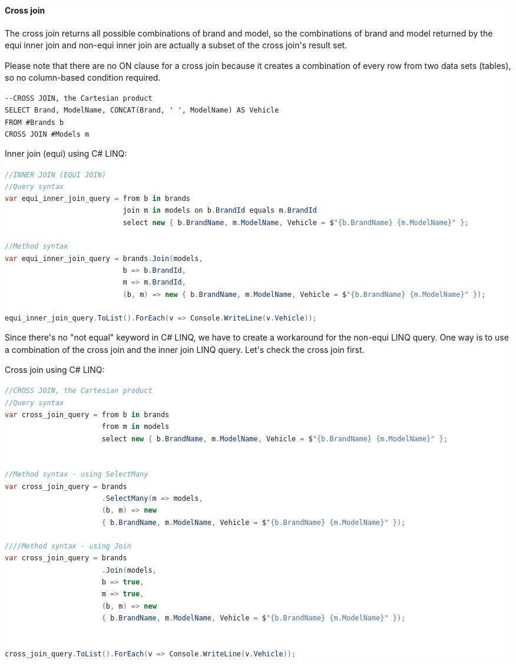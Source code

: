 

#### Cross join

The cross join returns all possible combinations of brand and model, so the combinations of brand and model returned by the equi inner join and non-equi inner join are actually a subset of the cross join's result set. 

Please note that there are no ON clause for a cross join because it creates a combination of every row from two data sets (tables), so no column-based condition required. 

```mssql
--CROSS JOIN, the Cartesian product
SELECT Brand, ModelName, CONCAT(Brand, ' ', ModelName) AS Vehicle 
FROM #Brands b 
CROSS JOIN #Models m 
```

Inner join (equi) using C# LINQ:

```c#
//INNER JOIN (EQUI JOIN)
//Query syntax
var equi_inner_join_query = from b in brands
                            join m in models on b.BrandId equals m.BrandId
                            select new { b.BrandName, m.ModelName, Vehicle = $"{b.BrandName} {m.ModelName}" };

//Method syntax
var equi_inner_join_query = brands.Join(models,
                            b => b.BrandId,
                            m => m.BrandId,
                            (b, m) => new { b.BrandName, m.ModelName, Vehicle = $"{b.BrandName} {m.ModelName}" });

equi_inner_join_query.ToList().ForEach(v => Console.WriteLine(v.Vehicle));
```

Since there's no "not equal" keyword in C# LINQ, we have to create a workaround for the non-equi LINQ query. One way is to use a combination of the cross join and the inner join LINQ query. Let's check the cross join first.

Cross join using C# LINQ:

```c#
//CROSS JOIN, the Cartesian product
//Query syntax
var cross_join_query = from b in brands
                       from m in models
                       select new { b.BrandName, m.ModelName, Vehicle = $"{b.BrandName} {m.ModelName}" };


//Method syntax - using SelectMany
var cross_join_query = brands
                       .SelectMany(m => models,
                       (b, m) => new
                       { b.BrandName, m.ModelName, Vehicle = $"{b.BrandName} {m.ModelName}" });

////Method syntax - using Join
var cross_join_query = brands
                       .Join(models,
                       b => true,
                       m => true,
                       (b, m) => new
                       { b.BrandName, m.ModelName, Vehicle = $"{b.BrandName} {m.ModelName}" });


cross_join_query.ToList().ForEach(v => Console.WriteLine(v.Vehicle));
```